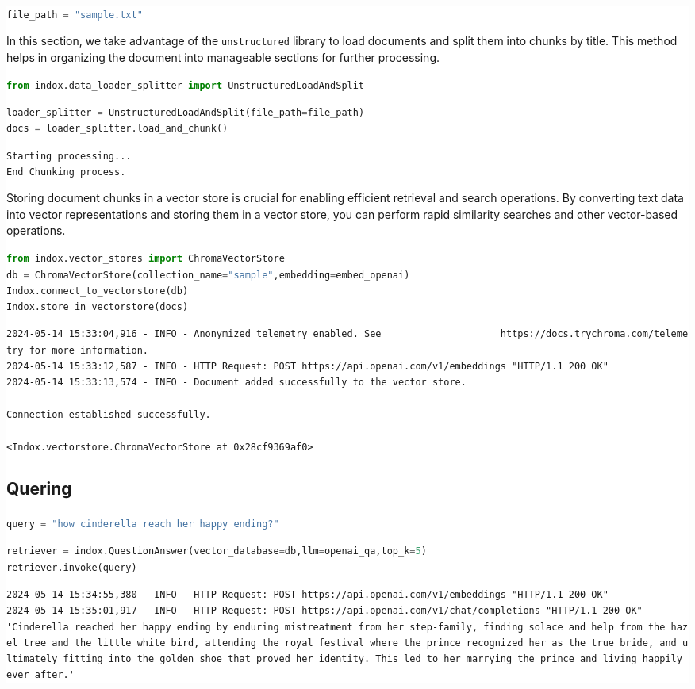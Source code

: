 ``` python
file_path = "sample.txt"
```

In this section, we take advantage of the `unstructured` library to load
documents and split them into chunks by title. This method helps in
organizing the document into manageable sections for further
processing.

``` python
from indox.data_loader_splitter import UnstructuredLoadAndSplit
```

``` python
loader_splitter = UnstructuredLoadAndSplit(file_path=file_path)
docs = loader_splitter.load_and_chunk()
```

    Starting processing...
    End Chunking process.

Storing document chunks in a vector store is crucial for enabling
efficient retrieval and search operations. By converting text data into
vector representations and storing them in a vector store, you can
perform rapid similarity searches and other vector-based operations.

``` python
from indox.vector_stores import ChromaVectorStore
db = ChromaVectorStore(collection_name="sample",embedding=embed_openai)
Indox.connect_to_vectorstore(db)
Indox.store_in_vectorstore(docs)
```

    2024-05-14 15:33:04,916 - INFO - Anonymized telemetry enabled. See                     https://docs.trychroma.com/telemetry for more information.
    2024-05-14 15:33:12,587 - INFO - HTTP Request: POST https://api.openai.com/v1/embeddings "HTTP/1.1 200 OK"
    2024-05-14 15:33:13,574 - INFO - Document added successfully to the vector store.

    Connection established successfully.

    <Indox.vectorstore.ChromaVectorStore at 0x28cf9369af0>

## Quering

``` python
query = "how cinderella reach her happy ending?"
```

``` python
retriever = indox.QuestionAnswer(vector_database=db,llm=openai_qa,top_k=5)
retriever.invoke(query)
```

    2024-05-14 15:34:55,380 - INFO - HTTP Request: POST https://api.openai.com/v1/embeddings "HTTP/1.1 200 OK"
    2024-05-14 15:35:01,917 - INFO - HTTP Request: POST https://api.openai.com/v1/chat/completions "HTTP/1.1 200 OK"
    'Cinderella reached her happy ending by enduring mistreatment from her step-family, finding solace and help from the hazel tree and the little white bird, attending the royal festival where the prince recognized her as the true bride, and ultimately fitting into the golden shoe that proved her identity. This led to her marrying the prince and living happily ever after.'
